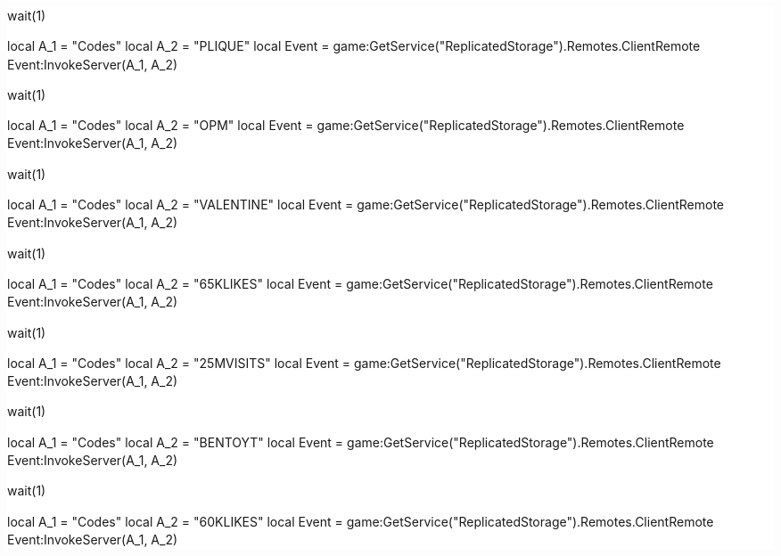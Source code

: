 
wait(1)


local A_1 = "Codes"
local A_2 = "PLIQUE"
local Event = game:GetService("ReplicatedStorage").Remotes.ClientRemote
Event:InvokeServer(A_1, A_2)


wait(1)

 
local A_1 = "Codes"
local A_2 = "OPM"
local Event = game:GetService("ReplicatedStorage").Remotes.ClientRemote
Event:InvokeServer(A_1, A_2)


wait(1)

 
local A_1 = "Codes"
local A_2 = "VALENTINE"
local Event = game:GetService("ReplicatedStorage").Remotes.ClientRemote
Event:InvokeServer(A_1, A_2)


wait(1)


local A_1 = "Codes"
local A_2 = "65KLIKES"
local Event = game:GetService("ReplicatedStorage").Remotes.ClientRemote
Event:InvokeServer(A_1, A_2)


wait(1)

 
local A_1 = "Codes"
local A_2 = "25MVISITS"
local Event = game:GetService("ReplicatedStorage").Remotes.ClientRemote
Event:InvokeServer(A_1, A_2)


wait(1)


 
local A_1 = "Codes"
local A_2 = "BENTOYT"
local Event = game:GetService("ReplicatedStorage").Remotes.ClientRemote
Event:InvokeServer(A_1, A_2)


wait(1)

 
local A_1 = "Codes"
local A_2 = "60KLIKES"
local Event = game:GetService("ReplicatedStorage").Remotes.ClientRemote
Event:InvokeServer(A_1, A_2)
